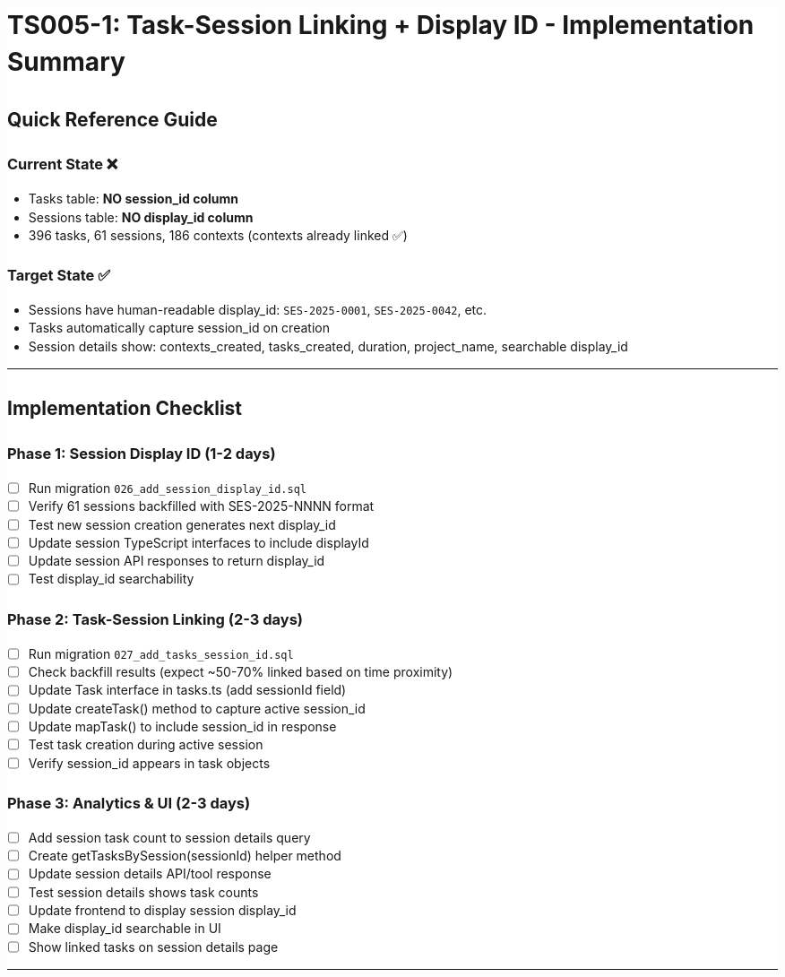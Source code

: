 # TS005-1: Task-Session Linking + Display ID - Implementation Summary

## Quick Reference Guide

### Current State ❌
- Tasks table: **NO session_id column**
- Sessions table: **NO display_id column**
- 396 tasks, 61 sessions, 186 contexts (contexts already linked ✅)

### Target State ✅
- Sessions have human-readable display_id: `SES-2025-0001`, `SES-2025-0042`, etc.
- Tasks automatically capture session_id on creation
- Session details show: contexts_created, tasks_created, duration, project_name, searchable display_id

---

## Implementation Checklist

### Phase 1: Session Display ID (1-2 days)
- [ ] Run migration `026_add_session_display_id.sql`
- [ ] Verify 61 sessions backfilled with SES-2025-NNNN format
- [ ] Test new session creation generates next display_id
- [ ] Update session TypeScript interfaces to include displayId
- [ ] Update session API responses to return display_id
- [ ] Test display_id searchability

### Phase 2: Task-Session Linking (2-3 days)
- [ ] Run migration `027_add_tasks_session_id.sql`
- [ ] Check backfill results (expect ~50-70% linked based on time proximity)
- [ ] Update Task interface in tasks.ts (add sessionId field)
- [ ] Update createTask() method to capture active session_id
- [ ] Update mapTask() to include session_id in response
- [ ] Test task creation during active session
- [ ] Verify session_id appears in task objects

### Phase 3: Analytics & UI (2-3 days)
- [ ] Add session task count to session details query
- [ ] Create getTasksBySession(sessionId) helper method
- [ ] Update session details API/tool response
- [ ] Test session details shows task counts
- [ ] Update frontend to display session display_id
- [ ] Make display_id searchable in UI
- [ ] Show linked tasks on session details page

---

